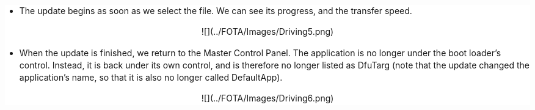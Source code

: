 </span>

* The update begins as soon as we select the file. We can see its progress, and the transfer speed.


<span style="text-align:center; display:block;">
![](../FOTA/Images/Driving5.png)
</span>


* When the update is finished, we return to the Master Control Panel. The application is no longer under the boot loader’s control. Instead, it is back under its own control, and is therefore no longer listed as DfuTarg (note that the update changed the application’s name, so that it is also no longer called DefaultApp). 


<span style="text-align:center; display:block;">
![](../FOTA/Images/Driving6.png)